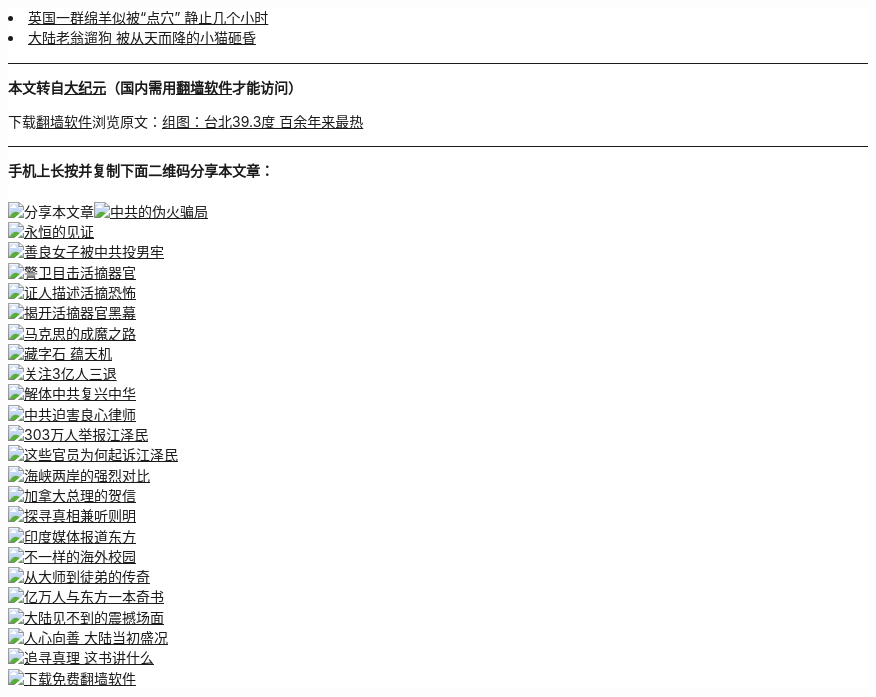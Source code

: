 <li><a href="/gb/20/8/17/n12336694.md#1">英国一群绵羊似被“点穴” 静止几个小时</a></li>
<li><a href="/gb/20/8/18/n12339362.md#1">大陆老翁遛狗 被从天而降的小猫砸昏</a></li>
<hr>

<strong>本文转自<a href="https://www.epochtimes.com">大纪元</a>（国内需用<a href="https://github.com/bannedbook/fanqiang/wiki">翻墙软件</a>才能访问）</strong><p>下载<a href="https://github.com/bannedbook/fanqiang/wiki">翻墙软件</a>浏览原文：<a href="https://www.epochtimes.com/gb/13/8/8/n3936358.htm">组图：台北39.3度  百余年来最热</a></p><hr>

<strong>手机上长按并复制下面二维码分享本文章：</strong><br><br><img src="http://www.szzd.org/v.php?action=qrcode&url=/gb/13/8/8/n3936358.md%231" title="分享本文章"></td><td VALIGN=TOP><a href="/gb/16/1/21/n4622075.md?dfh#1" target="_blank"><img src="https://raw.githubusercontent.com/wqlwpo3278/djy/master/gb/300/wei-f1.jpg" title="中共的伪火骗局"  alt="中共的伪火骗局"></a><br><a href="https://github.com/wqlwpo3278/www/blob/master/README.md?dfh#9" target="_blank"><img src="https://raw.githubusercontent.com/wqlwpo3278/djy/master/gb/300/yong-h.jpg" title="永恒的见证"  alt="永恒的见证"></a><br><a href="/gb/13/9/29/n3974789.md?dfh#1" target="_blank"><img src="https://raw.githubusercontent.com/wqlwpo3278/djy/master/gb/300/shang-lnz.jpg" title="善良女子被中共投男牢"  alt="善良女子被中共投男牢"></a><br><a href="/gb/16/3/16/n4663449.md?dfh#1" target="_blank"><img src="https://raw.githubusercontent.com/wqlwpo3278/djy/master/gb/300/huo-z3.jpg" title="警卫目击活摘器官"  alt="警卫目击活摘器官"></a><br><a href="/gb/16/8/7/n8177641.md?dfh#1" target="_blank"><img src="https://raw.githubusercontent.com/wqlwpo3278/djy/master/gb/300/huo-z4.jpg" title="证人描述活摘恐怖"  alt="证人描述活摘恐怖"></a><br><a href="/gb/10/4/19/n2881569.md?dfh#1" target="_blank"><img src="https://raw.githubusercontent.com/wqlwpo3278/djy/master/gb/300/huo-z1.jpg" title="揭开活摘器官黑幕"  alt="揭开活摘器官黑幕"></a><br><a href="/gb/10/11/7/n3077476.md?dfh#1" target="_blank"><img src="https://raw.githubusercontent.com/wqlwpo3278/djy/master/gb/300/ma-ks.jpg" title="马克思的成魔之路"  alt="马克思的成魔之路"></a><br><a href="/gb/14/6/9/n4173977.md?dfh#1" target="_blank"><img src="https://raw.githubusercontent.com/wqlwpo3278/djy/master/gb/300/chang-zs.jpg" title="藏字石 蕴天机"  alt="藏字石 蕴天机"></a><br><a href="/gb/18/5/10/n10381511.md?dfh#1" target="_blank"><img src="https://raw.githubusercontent.com/wqlwpo3278/djy/master/gb/300/st1.jpg" title="关注3亿人三退"  alt="关注3亿人三退"></a><br><a href="/gb/18/3/21/n10237682.md?dfh#1" target="_blank"><img src="https://raw.githubusercontent.com/wqlwpo3278/djy/master/gb/300/jie-t.jpg" title="解体中共复兴中华"  alt="解体中共复兴中华"></a><br><a href="/gb/9/2/9/n2422991.md?dfh#1" target="_blank"><img src="https://raw.githubusercontent.com/wqlwpo3278/djy/master/gb/300/gao-zs.jpg" title="中共迫害良心律师"  alt="中共迫害良心律师"></a><br><a href="/gb/18/12/9/n10900044.md?dfh#1" target="_blank"><img src="https://raw.githubusercontent.com/wqlwpo3278/djy/master/gb/300/sj1.jpg" title="303万人举报江泽民"  alt="303万人举报江泽民"></a><br><a href="/gb/18/8/28/n10672014.md?dfh#1" target="_blank"><img src="https://raw.githubusercontent.com/wqlwpo3278/djy/master/gb/300/sj2.jpg" title="这些官员为何起诉江泽民"  alt="这些官员为何起诉江泽民"></a><br><a href="/gb/8/12/18/n2367165.md?dfh#1" target="_blank"><img src="https://raw.githubusercontent.com/wqlwpo3278/djy/master/gb/300/liangan.jpg" title="海峡两岸的强烈对比"  alt="海峡两岸的强烈对比"></a><br><a href="/gb/15/12/10/n4593139.md?dfh#1" target="_blank"><img src="https://raw.githubusercontent.com/wqlwpo3278/djy/master/gb/300/jia-ndzl.jpg" title="加拿大总理的贺信"  alt="加拿大总理的贺信"></a><br><a href="/gb/11/6/17/n3289382.md?dfh#1" target="_blank"><img src="https://raw.githubusercontent.com/wqlwpo3278/djy/master/gb/300/xiao-wd.jpg" title="探寻真相兼听则明"  alt="探寻真相兼听则明"></a><br><a href="/gb/18/10/27/n10812623.md?dfh#1" target="_blank"><img src="https://raw.githubusercontent.com/wqlwpo3278/djy/master/gb/300/yindu.jpg" title="印度媒体报道东方"  alt="印度媒体报道东方"></a><br><a href="/gb/18/6/9/n10469652.md?dfh#1" target="_blank"><img src="https://raw.githubusercontent.com/wqlwpo3278/djy/master/gb/300/xie-j.jpg" title="不一样的海外校园"  alt="不一样的海外校园"></a><br><a href="/gb/7/4/5/n1669415.md?dfh#1" target="_blank"><img src="https://raw.githubusercontent.com/wqlwpo3278/djy/master/gb/300/li-up.jpg" title="从大师到徒弟的传奇"  alt="从大师到徒弟的传奇"></a><br><a href="/gb/17/5/26/n9191512.md?dfh#1" target="_blank"><img src="https://raw.githubusercontent.com/wqlwpo3278/djy/master/gb/300/zfl2.jpg" title="亿万人与东方一本奇书"  alt="亿万人与东方一本奇书"></a><br><a href="/gb/13/11/27/n4020290.md?dfh#1" target="_blank"><img src="https://raw.githubusercontent.com/wqlwpo3278/djy/master/gb/300/zhen-h.jpg" title="大陆见不到的震撼场面"  alt="大陆见不到的震撼场面"></a><br><a href="/gb/15/7/17/n4482910.md?dfh#1" target="_blank"><img src="https://raw.githubusercontent.com/wqlwpo3278/djy/master/gb/300/dalu-sk.jpg" title="人心向善 大陆当初盛况"  alt="人心向善 大陆当初盛况"></a><br><a href="/gb/19/1/5/n10955468.md?dfh#1" target="_blank"><img src="https://raw.githubusercontent.com/wqlwpo3278/djy/master/gb/300/zfl1.jpg" title="追寻真理 这书讲什么"  alt="追寻真理 这书讲什么"></a><br><a href="https://github.com/bannedbook/fanqiang/wiki" target="_blank"><img src="https://raw.githubusercontent.com/wqlwpo3278/djy/master/gb/300/fq1.jpg" title="下载免费翻墙软件"  alt="下载免费翻墙软件"></a><br></td></tr></table>